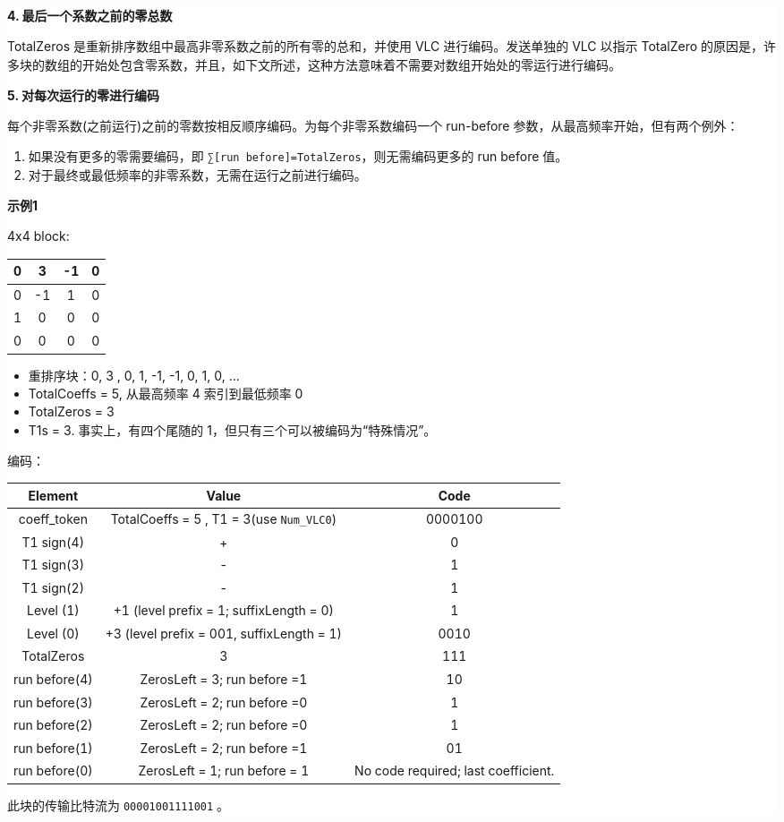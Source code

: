 **4. 最后一个系数之前的零总数**

TotalZeros 是重新排序数组中最高非零系数之前的所有零的总和，并使用 VLC 进行编码。发送单独的 VLC 以指示 TotalZero 的原因是，许多块的数组的开始处包含零系数，并且，如下文所述，这种方法意味着不需要对数组开始处的零运行进行编码。

**5. 对每次运行的零进行编码**

每个非零系数(之前运行)之前的零数按相反顺序编码。为每个非零系数编码一个 run-before 参数，从最高频率开始，但有两个例外：

1. 如果没有更多的零需要编码，即 `∑[run before]=TotalZeros`，则无需编码更多的 run before 值。
2. 对于最终或最低频率的非零系数，无需在运行之前进行编码。

**示例1**

4x4 block:

| 0 | 3 | -1 | 0 |
| :---: | :---: | :---: | :----: |
| 0 | -1 | 1 | 0 |
| 1 | 0 | 0 | 0 |
| 0 | 0 | 0 | 0 |

* 重排序块：0, 3 , 0, 1, -1, -1, 0, 1, 0, ...
* TotalCoeffs = 5, 从最高频率 4 索引到最低频率 0
* TotalZeros = 3
* T1s = 3. 事实上，有四个尾随的 1，但只有三个可以被编码为“特殊情况”。

编码：

| Element | Value | Code |
| :---: | :---: | :---: |
| coeff_token | TotalCoeffs = 5 , T1 = 3(use `Num_VLC0`) | 0000100 |
| T1 sign(4) | + | 0 |
| T1 sign(3) | - | 1 |
| T1 sign(2) | - | 1 |
| Level (1)  | +1 (level prefix = 1; suffixLength = 0) |  1 |
| Level (0) | +3 (level prefix = 001, suffixLength = 1) |  0010 |
| TotalZeros | 3 | 111 |
| run before(4) | ZerosLeft = 3; run before =1 | 10 |
| run before(3) | ZerosLeft = 2; run before =0 | 1  |
| run before(2) | ZerosLeft = 2; run before =0 | 1  |
| run before(1) | ZerosLeft = 2; run before =1 | 01 |
| run before(0) | ZerosLeft = 1; run before = 1 | No code required; last coefficient.|

此块的传输比特流为 `00001001111001` 。
